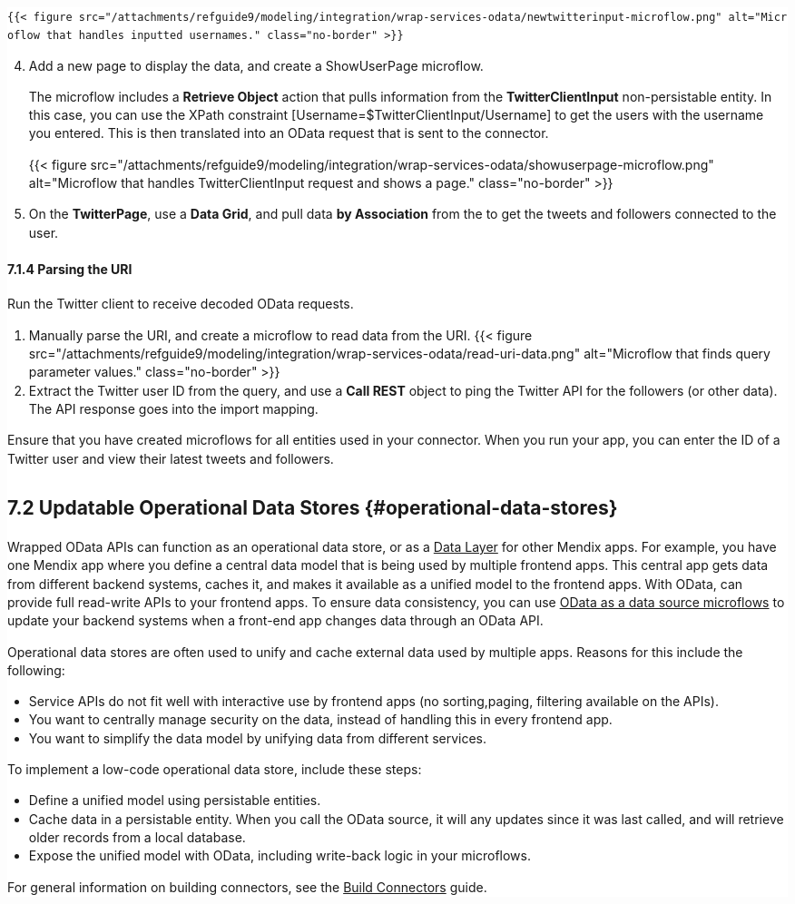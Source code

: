     {{< figure src="/attachments/refguide9/modeling/integration/wrap-services-odata/newtwitterinput-microflow.png" alt="Microflow that handles inputted usernames." class="no-border" >}}

4. Add a new page to display the data, and create a ShowUserPage microflow.

    The microflow includes a **Retrieve Object** action that pulls information from the **TwitterClientInput** non-persistable entity. In this case, you can use the XPath constraint [Username=$TwitterClientInput/Username] to get the users with the username you entered. This is then translated into an OData request that is sent to the connector.

    {{< figure src="/attachments/refguide9/modeling/integration/wrap-services-odata/showuserpage-microflow.png" alt="Microflow that handles TwitterClientInput request and shows a page." class="no-border" >}}

5. On the **TwitterPage**, use a **Data Grid**, and pull data **by Association** from the to get the tweets and followers connected to the user.

#### 7.1.4 Parsing the URI

Run the Twitter client to receive decoded OData requests. 

1. Manually parse the URI, and create a microflow to read data from the URI. 
    {{< figure src="/attachments/refguide9/modeling/integration/wrap-services-odata/read-uri-data.png" alt="Microflow that finds query parameter values." class="no-border" >}}
2. Extract the Twitter user ID from the query, and use a **Call REST** object to ping the Twitter API for the followers (or other data). The API response goes into the import mapping.

Ensure that you have created microflows for all entities used in your connector. When you run your app, you can enter the ID of a Twitter user and view their latest tweets and followers.

## 7.2 Updatable Operational Data Stores {#operational-data-stores}

Wrapped OData APIs can function as an operational data store, or as a [Data Layer](/refguide9/create-a-basic-data-layer/) for other Mendix apps. For example, you have one Mendix app where you define a central data model that is being used by multiple frontend apps. This central app gets data from different backend systems, caches it, and makes it available as a unified model to the frontend apps. With OData, can provide full read-write APIs to your frontend apps. To ensure data consistency, you can use [OData as a data source microflows](#odata-data-sources) to update your backend systems when a front-end app changes data through an OData API.

Operational data stores are often used to unify and cache external data used by multiple apps. Reasons for this include the following:

* Service APIs do not fit well with interactive use by frontend apps (no sorting,paging, filtering available on the APIs).
* You want to centrally manage security on the data, instead of handling this in every frontend app.
* You want to simplify the data model by unifying data from different services.

To implement a low-code operational data store, include these steps:

* Define a unified model using persistable entities.
* Cache data in a persistable entity. When you call the OData source, it will any updates since it was last called, and will retrieve older records from a local database.
* Expose the unified model with OData, including write-back logic in your microflows.

For general information on building connectors, see the [Build Connectors](/appstore/creating-content/connector-guide-build/) guide.
